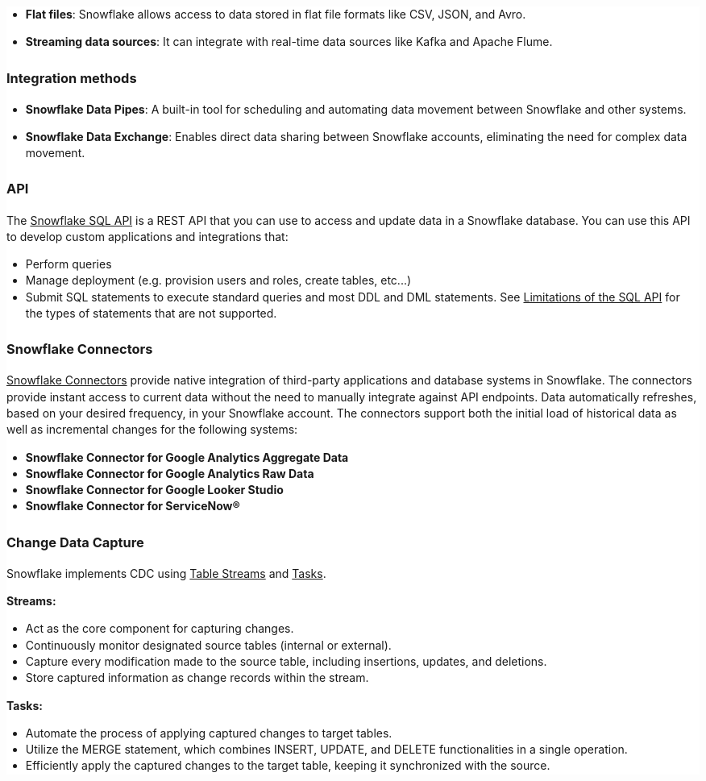 - **Flat files**: Snowflake allows access to data stored in flat file formats like CSV, JSON, and Avro.

- **Streaming data sources**: It can integrate with real-time data sources like Kafka and Apache Flume.

### Integration methods

- **Snowflake Data Pipes**: A built-in tool for scheduling and automating data movement between Snowflake and other systems.

- **Snowflake Data Exchange**: Enables direct data sharing between Snowflake accounts, eliminating the need for complex data movement.

### API

The [Snowflake SQL API](https://docs.snowflake.com/en/developer-guide/sql-api/index.md) is a REST API that you can use to access and update data in a Snowflake database. You can use this API to develop custom applications and integrations that:

- Perform queries
- Manage deployment (e.g. provision users and roles, create tables, etc...)
- Submit SQL statements to execute standard queries and most DDL and DML statements. See [Limitations of the SQL API](https://docs.snowflake.com/en/developer-guide/sql-api/intro.html#label-sql-api-limitations) for the types of statements that are not supported.

### Snowflake Connectors

[Snowflake Connectors](https://other-docs.snowflake.com/en/connectors) provide native integration of third-party applications and database systems in Snowflake. The connectors provide instant access to current data without the need to manually integrate against API endpoints. Data automatically refreshes, based on your desired frequency, in your Snowflake account. The connectors support both the initial load of historical data as well as incremental changes for the following systems:

- **Snowflake Connector for Google Analytics Aggregate Data**
- **Snowflake Connector for Google Analytics Raw Data**
- **Snowflake Connector for Google Looker Studio**
- **Snowflake Connector for ServiceNow®**

### Change Data Capture

Snowflake implements CDC using [Table Streams](https://docs.snowflake.com/en/user-guide/streams) and [Tasks](https://docs.snowflake.com/en/user-guide/tasks-intro).

**Streams:**

- Act as the core component for capturing changes.
- Continuously monitor designated source tables (internal or external).
- Capture every modification made to the source table, including insertions, updates, and deletions.
- Store captured information as change records within the stream.

**Tasks:**

- Automate the process of applying captured changes to target tables.
- Utilize the MERGE statement, which combines INSERT, UPDATE, and DELETE functionalities in a single operation.
- Efficiently apply the captured changes to the target table, keeping it synchronized with the source.
